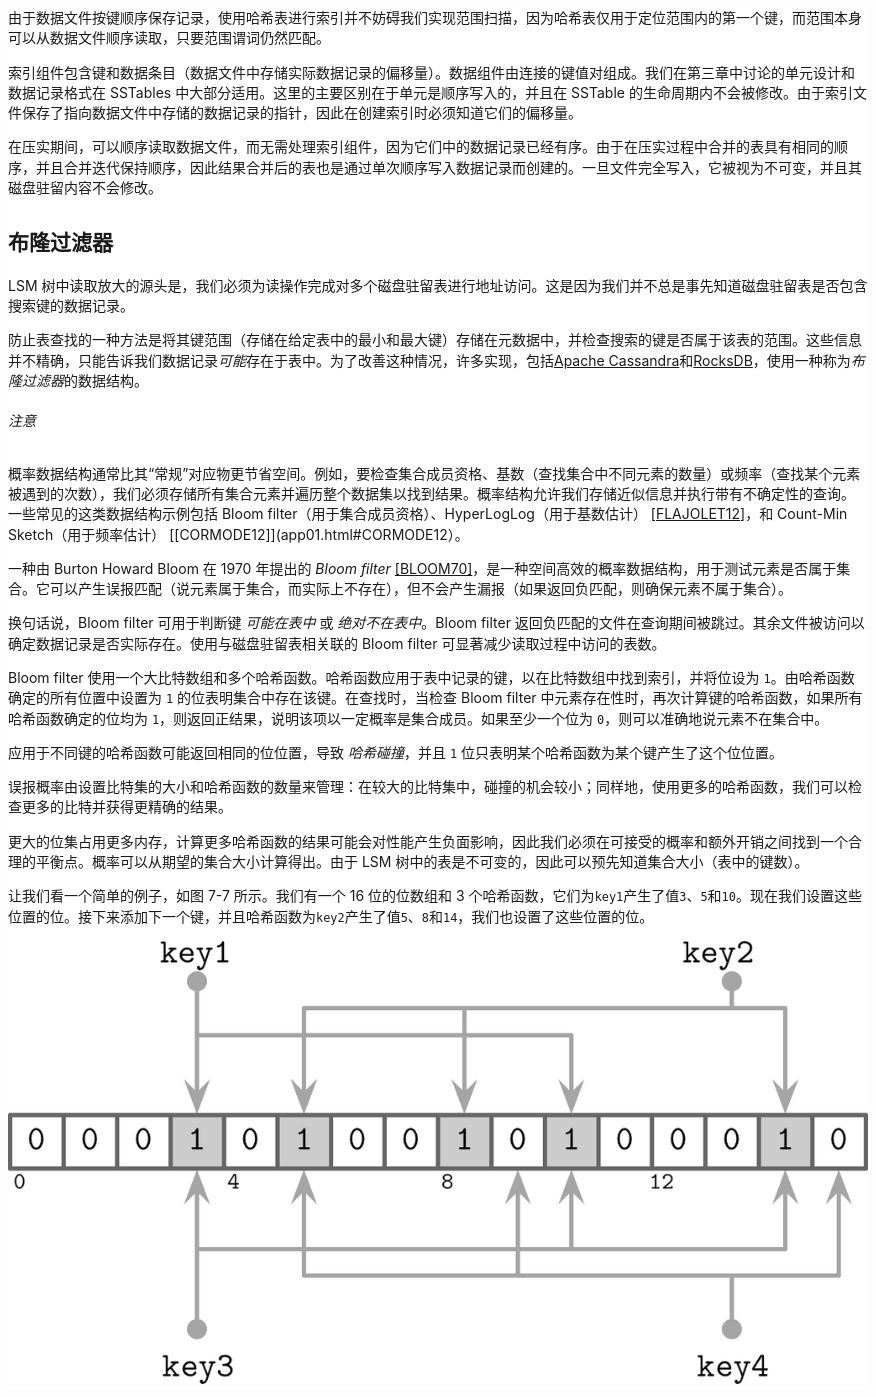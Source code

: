 由于数据文件按键顺序保存记录，使用哈希表进行索引并不妨碍我们实现范围扫描，因为哈希表仅用于定位范围内的第一个键，而范围本身可以从数据文件顺序读取，只要范围谓词仍然匹配。

索引组件包含键和数据条目（数据文件中存储实际数据记录的偏移量）。数据组件由连接的键值对组成。我们在第三章中讨论的单元设计和数据记录格式在 SSTables 中大部分适用。这里的主要区别在于单元是顺序写入的，并且在 SSTable 的生命周期内不会被修改。由于索引文件保存了指向数据文件中存储的数据记录的指针，因此在创建索引时必须知道它们的偏移量。

在压实期间，可以顺序读取数据文件，而无需处理索引组件，因为它们中的数据记录已经有序。由于在压实过程中合并的表具有相同的顺序，并且合并迭代保持顺序，因此结果合并后的表也是通过单次顺序写入数据记录而创建的。一旦文件完全写入，它被视为不可变，并且其磁盘驻留内容不会修改。

## 布隆过滤器

LSM 树中读取放大的源头是，我们必须为读操作完成对多个磁盘驻留表进行地址访问。这是因为我们并不总是事先知道磁盘驻留表是否包含搜索键的数据记录。

防止表查找的一种方法是将其键范围（存储在给定表中的最小和最大键）存储在元数据中，并检查搜索的键是否属于该表的范围。这些信息并不精确，只能告诉我们数据记录*可能*存在于表中。为了改善这种情况，许多实现，包括[Apache Cassandra](https://databass.dev/links/78)和[RocksDB](https://databass.dev/links/79)，使用一种称为*布隆过滤器*的数据结构。

###### 注意

概率数据结构通常比其“常规”对应物更节省空间。例如，要检查集合成员资格、基数（查找集合中不同元素的数量）或频率（查找某个元素被遇到的次数），我们必须存储所有集合元素并遍历整个数据集以找到结果。概率结构允许我们存储近似信息并执行带有不确定性的查询。一些常见的这类数据结构示例包括 Bloom filter（用于集合成员资格）、HyperLogLog（用于基数估计） [[FLAJOLET12]](app01.html#FLAJOLET12)，和 Count-Min Sketch（用于频率估计） [[CORMODE12]](app01.html#CORMODE12）。

一种由 Burton Howard Bloom 在 1970 年提出的 *Bloom filter* [[BLOOM70]](app01.html#BLOOM70)，是一种空间高效的概率数据结构，用于测试元素是否属于集合。它可以产生误报匹配（说元素属于集合，而实际上不存在），但不会产生漏报（如果返回负匹配，则确保元素不属于集合）。

换句话说，Bloom filter 可用于判断键 *可能在表中* 或 *绝对不在表中*。Bloom filter 返回负匹配的文件在查询期间被跳过。其余文件被访问以确定数据记录是否实际存在。使用与磁盘驻留表相关联的 Bloom filter 可显著减少读取过程中访问的表数。

Bloom filter 使用一个大比特数组和多个哈希函数。哈希函数应用于表中记录的键，以在比特数组中找到索引，并将位设为 `1`。由哈希函数确定的所有位置中设置为 `1` 的位表明集合中存在该键。在查找时，当检查 Bloom filter 中元素存在性时，再次计算键的哈希函数，如果所有哈希函数确定的位均为 `1`，则返回正结果，说明该项以一定概率是集合成员。如果至少一个位为 `0`，则可以准确地说元素不在集合中。

应用于不同键的哈希函数可能返回相同的位位置，导致 *哈希碰撞*，并且 `1` 位只表明某个哈希函数为某个键产生了这个位位置。

误报概率由设置比特集的大小和哈希函数的数量来管理：在较大的比特集中，碰撞的机会较小；同样地，使用更多的哈希函数，我们可以检查更多的比特并获得更精确的结果。

更大的位集占用更多内存，计算更多哈希函数的结果可能会对性能产生负面影响，因此我们必须在可接受的概率和额外开销之间找到一个合理的平衡点。概率可以从期望的集合大小计算得出。由于 LSM 树中的表是不可变的，因此可以预先知道集合大小（表中的键数）。

让我们看一个简单的例子，如图 7-7 所示。我们有一个 16 位的位数组和 3 个哈希函数，它们为`key1`产生了值`3`、`5`和`10`。现在我们设置这些位置的位。接下来添加下一个键，并且哈希函数为`key2`产生了值`5`、`8`和`14`，我们也设置了这些位置的位。

![dbin 0707](img/dbin_0707.png)
